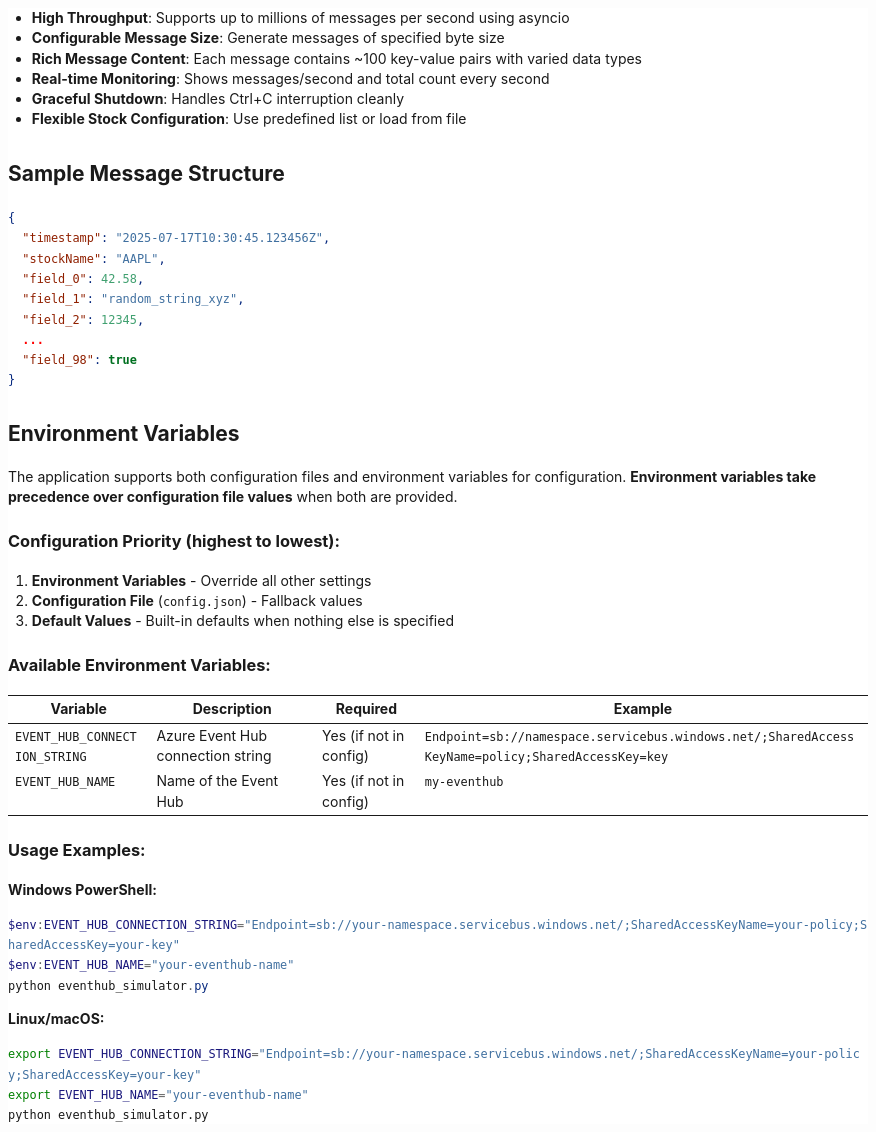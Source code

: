 - **High Throughput**: Supports up to millions of messages per second using asyncio
- **Configurable Message Size**: Generate messages of specified byte size
- **Rich Message Content**: Each message contains ~100 key-value pairs with varied data types
- **Real-time Monitoring**: Shows messages/second and total count every second
- **Graceful Shutdown**: Handles Ctrl+C interruption cleanly
- **Flexible Stock Configuration**: Use predefined list or load from file

## Sample Message Structure

```json
{
  "timestamp": "2025-07-17T10:30:45.123456Z",
  "stockName": "AAPL",
  "field_0": 42.58,
  "field_1": "random_string_xyz",
  "field_2": 12345,
  ...
  "field_98": true
}
```

## Environment Variables

The application supports both configuration files and environment variables for configuration. **Environment variables take precedence over configuration file values** when both are provided.

### Configuration Priority (highest to lowest):
1. **Environment Variables** - Override all other settings
2. **Configuration File** (`config.json`) - Fallback values
3. **Default Values** - Built-in defaults when nothing else is specified

### Available Environment Variables:

| Variable | Description | Required | Example |
|----------|-------------|----------|---------|
| `EVENT_HUB_CONNECTION_STRING` | Azure Event Hub connection string | Yes (if not in config) | `Endpoint=sb://namespace.servicebus.windows.net/;SharedAccessKeyName=policy;SharedAccessKey=key` |
| `EVENT_HUB_NAME` | Name of the Event Hub | Yes (if not in config) | `my-eventhub` |

### Usage Examples:

**Windows PowerShell:**
```powershell
$env:EVENT_HUB_CONNECTION_STRING="Endpoint=sb://your-namespace.servicebus.windows.net/;SharedAccessKeyName=your-policy;SharedAccessKey=your-key"
$env:EVENT_HUB_NAME="your-eventhub-name"
python eventhub_simulator.py
```

**Linux/macOS:**
```bash
export EVENT_HUB_CONNECTION_STRING="Endpoint=sb://your-namespace.servicebus.windows.net/;SharedAccessKeyName=your-policy;SharedAccessKey=your-key"
export EVENT_HUB_NAME="your-eventhub-name"
python eventhub_simulator.py
```
